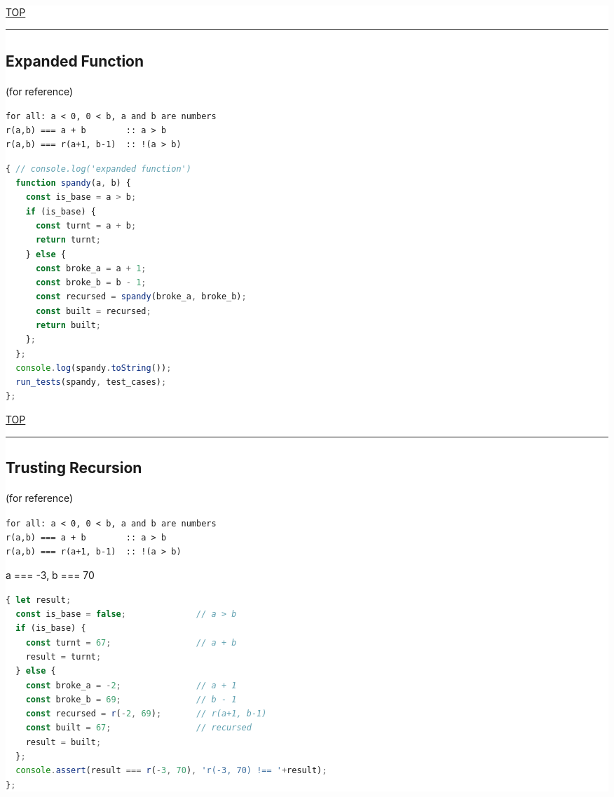 [TOP](#a-recursion)

---

## Expanded Function


(for reference)
```
for all: a < 0, 0 < b, a and b are numbers
r(a,b) === a + b        :: a > b
r(a,b) === r(a+1, b-1)  :: !(a > b)
```

```js
{ // console.log('expanded function')
  function spandy(a, b) {
    const is_base = a > b;
    if (is_base) {
      const turnt = a + b;
      return turnt;
    } else {
      const broke_a = a + 1;
      const broke_b = b - 1;
      const recursed = spandy(broke_a, broke_b);
      const built = recursed;
      return built;
    };
  };
  console.log(spandy.toString());
  run_tests(spandy, test_cases);
};
```

[TOP](#a-recursion)

---

## Trusting Recursion

(for reference)
```
for all: a < 0, 0 < b, a and b are numbers
r(a,b) === a + b        :: a > b
r(a,b) === r(a+1, b-1)  :: !(a > b)
```

a === -3, b === 70
```js
{ let result;
  const is_base = false;              // a > b
  if (is_base) {
    const turnt = 67;                 // a + b
    result = turnt;
  } else {
    const broke_a = -2;               // a + 1
    const broke_b = 69;               // b - 1
    const recursed = r(-2, 69);       // r(a+1, b-1)
    const built = 67;                 // recursed
    result = built;
  };
  console.assert(result === r(-3, 70), 'r(-3, 70) !== '+result);
};
```
